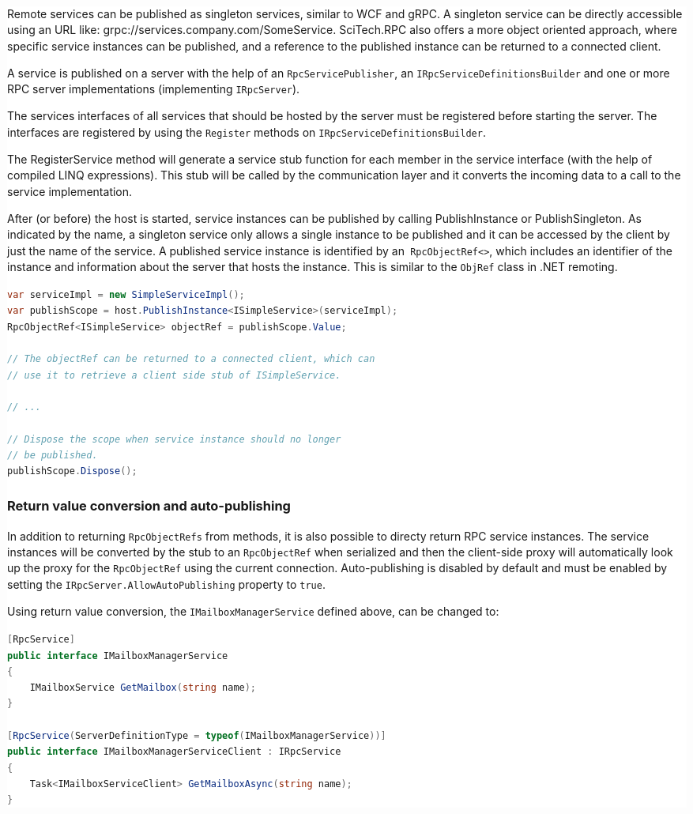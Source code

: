 Remote services can be published as singleton services, similar to WCF and gRPC. A singleton service can be directly accessible using an URL like: grpc://services.company.com/SomeService. SciTech.RPC also offers a more object oriented approach, where specific service instances can be published, and a reference to the published instance can be returned to a connected client.

A service is published on a server with the help of an `RpcServicePublisher`, an `IRpcServiceDefinitionsBuilder` and one or more RPC server implementations (implementing `IRpcServer`). 

The services interfaces of all services that should be hosted by the server must be registered before starting the server. The  interfaces are registered by using the `Register` methods on `IRpcServiceDefinitionsBuilder`.

The RegisterService method will generate a service stub function for each member in the service interface (with the help of compiled LINQ expressions). This stub will be called by the communication layer and it converts the incoming data to a call to the service implementation.
 
After (or before) the host is started, service instances can be published by calling PublishInstance or PublishSingleton. As indicated by the name, a singleton service only allows a single instance to be published and it can be accessed by the client by just the name of the service. A published service instance is identified by an` RpcObjectRef<>`, which includes an identifier of the instance and information about the server that hosts the instance. This is similar to the `ObjRef` class in .NET remoting.

```csharp
var serviceImpl = new SimpleServiceImpl();
var publishScope = host.PublishInstance<ISimpleService>(serviceImpl);
RpcObjectRef<ISimpleService> objectRef = publishScope.Value;
 
// The objectRef can be returned to a connected client, which can 
// use it to retrieve a client side stub of ISimpleService.
 
// ...
 
// Dispose the scope when service instance should no longer
// be published.
publishScope.Dispose();
```

### Return value conversion and auto-publishing

In addition to returning `RpcObjectRefs` from methods, it is also possible to directy return 
RPC service instances. The service instances will be converted by the stub to an `RpcObjectRef` when serialized
and then the client-side proxy will automatically look up the proxy for the `RpcObjectRef` using the 
current connection. Auto-publishing is disabled by default and must be enabled by setting the `IRpcServer.AllowAutoPublishing` property to `true`.

Using return value conversion, the `IMailboxManagerService` defined above, can be changed to:

```csharp
[RpcService]
public interface IMailboxManagerService
{
    IMailboxService GetMailbox(string name);
}
 
[RpcService(ServerDefinitionType = typeof(IMailboxManagerService))]
public interface IMailboxManagerServiceClient : IRpcService
{
    Task<IMailboxServiceClient> GetMailboxAsync(string name);
}
```

